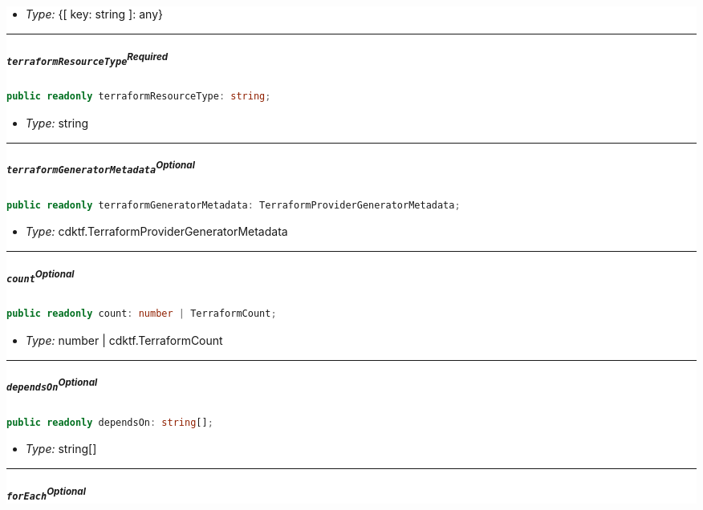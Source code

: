 - *Type:* {[ key: string ]: any}

---

##### `terraformResourceType`<sup>Required</sup> <a name="terraformResourceType" id="@cdktf/provider-databricks.dataDatabricksAwsUnityCatalogAssumeRolePolicy.DataDatabricksAwsUnityCatalogAssumeRolePolicy.property.terraformResourceType"></a>

```typescript
public readonly terraformResourceType: string;
```

- *Type:* string

---

##### `terraformGeneratorMetadata`<sup>Optional</sup> <a name="terraformGeneratorMetadata" id="@cdktf/provider-databricks.dataDatabricksAwsUnityCatalogAssumeRolePolicy.DataDatabricksAwsUnityCatalogAssumeRolePolicy.property.terraformGeneratorMetadata"></a>

```typescript
public readonly terraformGeneratorMetadata: TerraformProviderGeneratorMetadata;
```

- *Type:* cdktf.TerraformProviderGeneratorMetadata

---

##### `count`<sup>Optional</sup> <a name="count" id="@cdktf/provider-databricks.dataDatabricksAwsUnityCatalogAssumeRolePolicy.DataDatabricksAwsUnityCatalogAssumeRolePolicy.property.count"></a>

```typescript
public readonly count: number | TerraformCount;
```

- *Type:* number | cdktf.TerraformCount

---

##### `dependsOn`<sup>Optional</sup> <a name="dependsOn" id="@cdktf/provider-databricks.dataDatabricksAwsUnityCatalogAssumeRolePolicy.DataDatabricksAwsUnityCatalogAssumeRolePolicy.property.dependsOn"></a>

```typescript
public readonly dependsOn: string[];
```

- *Type:* string[]

---

##### `forEach`<sup>Optional</sup> <a name="forEach" id="@cdktf/provider-databricks.dataDatabricksAwsUnityCatalogAssumeRolePolicy.DataDatabricksAwsUnityCatalogAssumeRolePolicy.property.forEach"></a>
